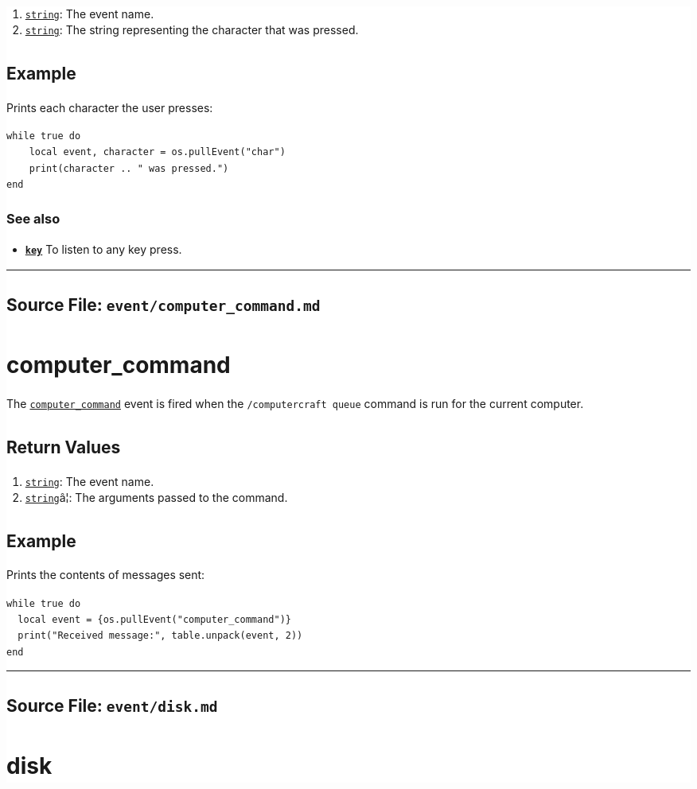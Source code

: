 1. [`string`](https://www.lua.org/manual/5.1/manual.html#5.4): The event name.
2. [`string`](https://www.lua.org/manual/5.1/manual.html#5.4): The string representing the character that was pressed.

## Example

Prints each character the user presses:

```
while true do
    local event, character = os.pullEvent("char")
    print(character .. " was pressed.")
end
```

### See also

* **[`key`](key.html)** To listen to any key press.

---

## Source File: `event/computer_command.md`

# computer\_command

The [`computer_command`](computer_command.html) event is fired when the `/computercraft queue` command is run for the current computer.

## Return Values

1. [`string`](https://www.lua.org/manual/5.1/manual.html#5.4): The event name.
2. [`string`](https://www.lua.org/manual/5.1/manual.html#5.4)â¦: The arguments passed to the command.

## Example

Prints the contents of messages sent:

```
while true do
  local event = {os.pullEvent("computer_command")}
  print("Received message:", table.unpack(event, 2))
end
```

---

## Source File: `event/disk.md`

# disk
